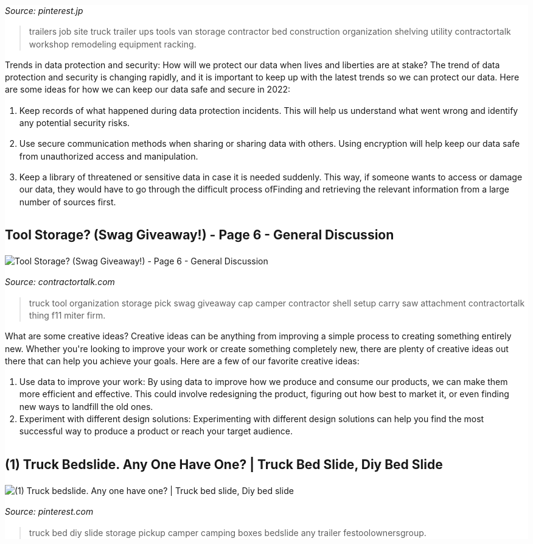 _Source: pinterest.jp_

>trailers job site truck trailer ups tools van storage contractor bed construction organization shelving utility contractortalk workshop remodeling equipment racking. 

	

Trends in data protection and security: How will we protect our data when lives and liberties are at stake?
The trend of data protection and security is changing rapidly, and it is important to keep up with the latest trends so we can protect our data. Here are some ideas for how we can keep our data safe and secure in 2022:
1. Keep records of what happened during data protection incidents. This will help us understand what went wrong and identify any potential security risks.

2. Use secure communication methods when sharing or sharing data with others. Using encryption will help keep our data safe from unauthorized access and manipulation.

3. Keep a library of threatened or sensitive data in case it is needed suddenly. This way, if someone wants to access or damage our data, they would have to go through the difficult process ofFinding and retrieving the relevant information from a large number of sources first.


    
## Tool Storage? (Swag Giveaway!) - Page 6 - General Discussion

<img loading=lazy src="http://www.contractortalk.com/attachments/f11/173434d1430018951-tool-storage-swag-giveaway-imageuploadedbycontractortalk1430018949.747304.jpg" onerror="this.onerror=null;this.src='https://tse2.mm.bing.net/th?id=OIP.gf1TnYjg7sFtvUv0Q_I8mwHaFj&amp;pid=15.1';" alt="Tool Storage? (Swag Giveaway!) - Page 6 - General Discussion">

_Source: contractortalk.com_

>truck tool organization storage pick swag giveaway cap camper contractor shell setup carry saw attachment contractortalk thing f11 miter firm. 

	

What are some creative ideas?
Creative ideas can be anything from improving a simple process to creating something entirely new. Whether you're looking to improve your work or create something completely new, there are plenty of creative ideas out there that can help you achieve your goals. Here are a few of our favorite creative ideas: 
1. Use data to improve your work: By using data to improve how we produce and consume our products, we can make them more efficient and effective. This could involve redesigning the product, figuring out how best to market it, or even finding new ways to landfill the old ones. 
2. Experiment with different design solutions: Experimenting with different design solutions can help you find the most successful way to produce a product or reach your target audience.

    
## (1) Truck Bedslide. Any One Have One? | Truck Bed Slide, Diy Bed Slide

<img loading=lazy src="https://i.pinimg.com/736x/90/72/6f/90726f2ee3a5e968f511514c2ed749b8--truck-bed-camping-camper-conversion.jpg" onerror="this.onerror=null;this.src='https://tse3.mm.bing.net/th?id=OIP.-U9ZAK66Chc33VNpBARLGgHaEL&amp;pid=15.1';" alt="(1) Truck bedslide. Any one have one? | Truck bed slide, Diy bed slide">

_Source: pinterest.com_

>truck bed diy slide storage pickup camper camping boxes bedslide any trailer festoolownersgroup. 
